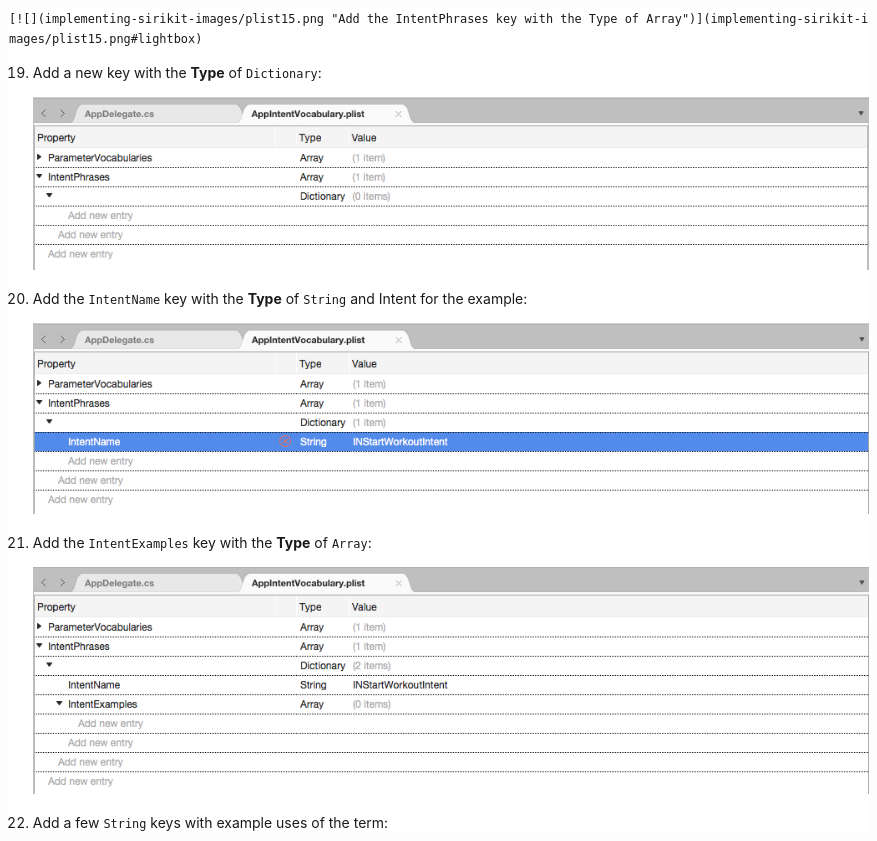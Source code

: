 	[![](implementing-sirikit-images/plist15.png "Add the IntentPhrases key with the Type of Array")](implementing-sirikit-images/plist15.png#lightbox)
19. Add a new key with the **Type** of `Dictionary`:

	[![](implementing-sirikit-images/plist16.png "Add a new key with the Type of Dictionary")](implementing-sirikit-images/plist16.png#lightbox)
20. Add the `IntentName` key with the **Type** of `String` and Intent for the example:

	[![](implementing-sirikit-images/plist17.png "Add the IntentName key with the Type of String and Intent for the example")](implementing-sirikit-images/plist17.png#lightbox)
21. Add the `IntentExamples` key with the **Type** of `Array`:

	[![](implementing-sirikit-images/plist18.png "Add the IntentExamples key with the Type of Array")](implementing-sirikit-images/plist18.png#lightbox)
22. Add a few `String` keys with example uses of the term:
